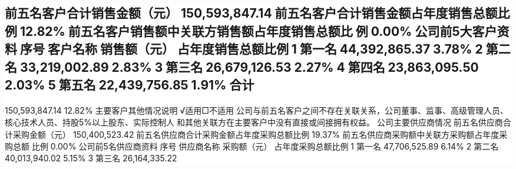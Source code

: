 前五名客户合计销售金额（元）
150,593,847.14
前五名客户合计销售金额占年度销售总额比例
12.82%
前五名客户销售额中关联方销售额占年度销售总额比
例
0.00%
公司前5大客户资料
序号
客户名称
销售额（元）
占年度销售总额比例
1
第一名
44,392,865.37
3.78%
2
第二名
33,219,002.89
2.83%
3
第三名
26,679,126.53
2.27%
4
第四名
23,863,095.50
2.03%
5
第五名
22,439,756.85
1.91%
合计
--
150,593,847.14
12.82%
主要客户其他情况说明
√适用□不适用
公司与前五名客户之间不存在关联关系，公司董事、监事、高级管理人员、核心技术人员、持股5%以上股东、实际控制人
和其他关联方在主要客户中没有直接或间接拥有权益。
公司主要供应商情况
前五名供应商合计采购金额（元）
150,400,523.42
前五名供应商合计采购金额占年度采购总额比例
19.37%
前五名供应商采购额中关联方采购额占年度采购总额
比例
0.00%
公司前5名供应商资料
序号
供应商名称
采购额（元）
占年度采购总额比例
1
第一名
47,706,525.89
6.14%
2
第二名
40,013,940.02
5.15%
3
第三名
26,164,335.22